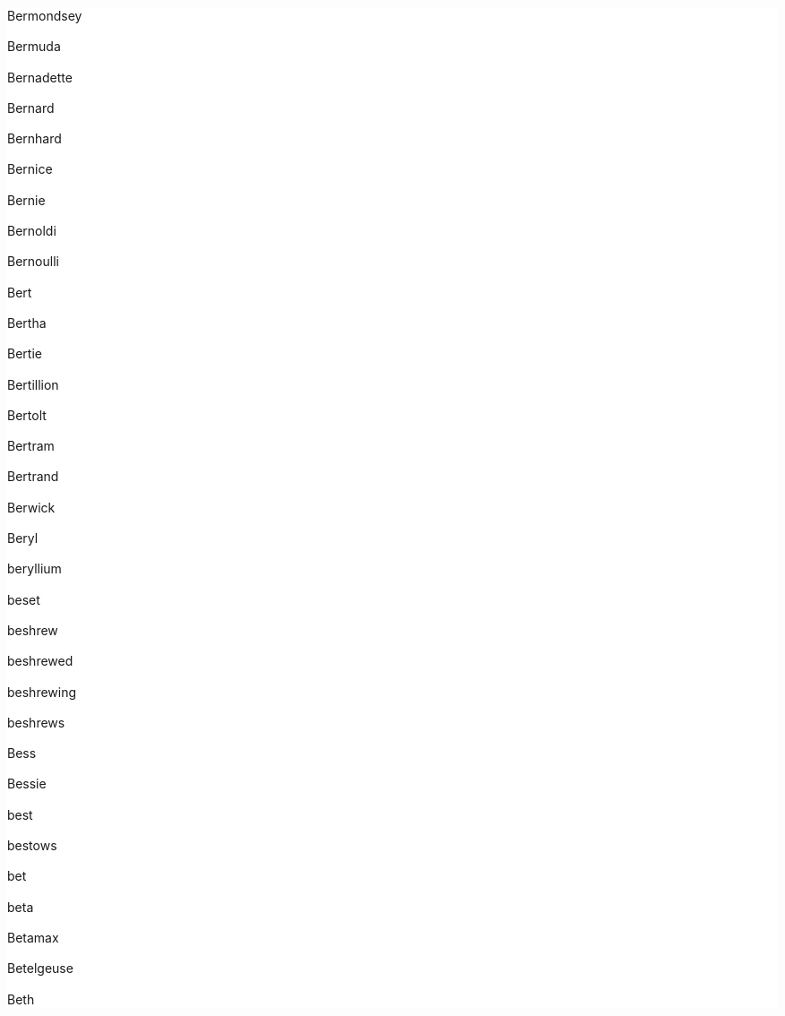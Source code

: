 Bermondsey

Bermuda

Bernadette

Bernard

Bernhard

Bernice

Bernie

Bernoldi

Bernoulli

Bert

Bertha

Bertie

Bertillion

Bertolt

Bertram

Bertrand

Berwick

Beryl

beryllium

beset

beshrew

beshrewed

beshrewing

beshrews

Bess

Bessie

best

bestows

bet

beta

Betamax

Betelgeuse

Beth
